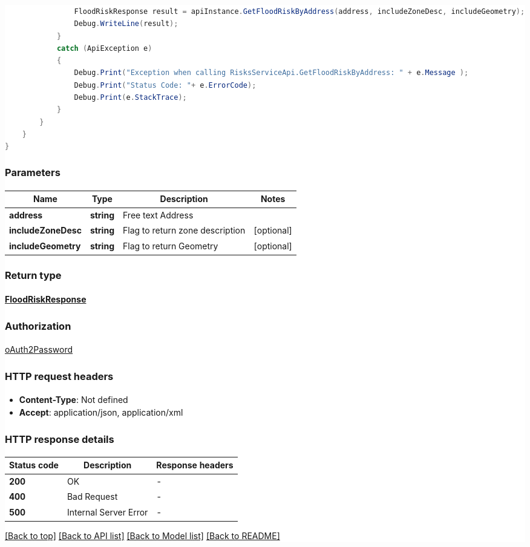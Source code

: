 ```csharp
                FloodRiskResponse result = apiInstance.GetFloodRiskByAddress(address, includeZoneDesc, includeGeometry);
                Debug.WriteLine(result);
            }
            catch (ApiException e)
            {
                Debug.Print("Exception when calling RisksServiceApi.GetFloodRiskByAddress: " + e.Message );
                Debug.Print("Status Code: "+ e.ErrorCode);
                Debug.Print(e.StackTrace);
            }
        }
    }
}
```

### Parameters


Name | Type | Description  | Notes
------------- | ------------- | ------------- | -------------
 **address** | **string**| Free text Address | 
 **includeZoneDesc** | **string**| Flag to return zone description | [optional] 
 **includeGeometry** | **string**| Flag to return Geometry | [optional] 

### Return type

[**FloodRiskResponse**](FloodRiskResponse.md)

### Authorization

[oAuth2Password](../README.md#oAuth2Password)

### HTTP request headers

- **Content-Type**: Not defined
- **Accept**: application/json, application/xml


### HTTP response details
| Status code | Description | Response headers |
|-------------|-------------|------------------|
| **200** | OK |  -  |
| **400** | Bad Request |  -  |
| **500** | Internal Server Error |  -  |

[[Back to top]](#)
[[Back to API list]](../README.md#documentation-for-api-endpoints)
[[Back to Model list]](../README.md#documentation-for-models)
[[Back to README]](../README.md)
